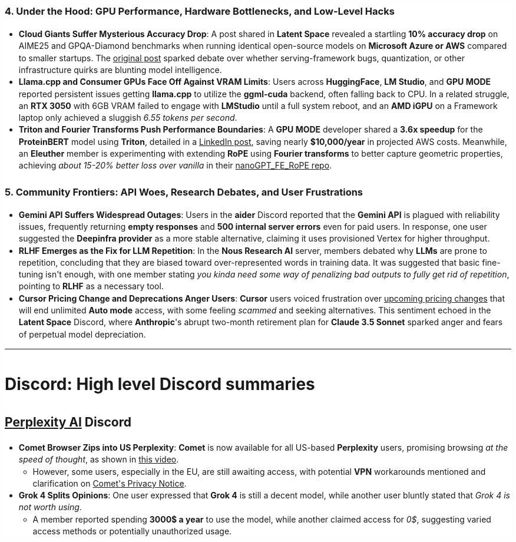 ### **4. Under the Hood: GPU Performance, Hardware Bottlenecks, and Low-Level Hacks**

- **Cloud Giants Suffer Mysterious Accuracy Drop**: A post shared in **Latent Space** revealed a startling **10% accuracy drop** on AIME25 and GPQA-Diamond benchmarks when running identical open-source models on **Microsoft Azure or AWS** compared to smaller startups. The [original post](https://xcancel.com/giffmana/status/1955360312007569919?s=46&t=RDp1WkXvKTnlaxMXifsTDQ) sparked debate over whether serving-framework bugs, quantization, or other infrastructure quirks are blunting model intelligence.
- **Llama.cpp and Consumer GPUs Face Off Against VRAM Limits**: Users across **HuggingFace**, **LM Studio**, and **GPU MODE** reported persistent issues getting **llama.cpp** to utilize the **ggml-cuda** backend, often falling back to CPU. In a related struggle, an **RTX 3050** with 6GB VRAM failed to engage with **LMStudio** until a full system reboot, and an **AMD iGPU** on a Framework laptop only achieved a sluggish *6.55 tokens per second*.
- **Triton and Fourier Transforms Push Performance Boundaries**: A **GPU MODE** developer shared a **3.6x speedup** for the **ProteinBERT** model using **Triton**, detailed in a [LinkedIn post](https://www.linkedin.com/posts/manpreet-singh-68718a20b_triton-pytorch-flashattention-activity-7361402396079509505-jWcU), saving nearly **$10,000/year** in projected AWS costs. Meanwhile, an **Eleuther** member is experimenting with extending **RoPE** using **Fourier transforms** to better capture geometric properties, achieving *about 15-20% better loss over vanilla* in their [nanoGPT_FE_RoPE repo](https://github.com/JRowe47/nanoGPT_FE_RoPE/blob/master/README.md).

### **5. Community Frontiers: API Woes, Research Debates, and User Frustrations**

- **Gemini API Suffers Widespread Outages**: Users in the **aider** Discord reported that the **Gemini API** is plagued with reliability issues, frequently returning **empty responses** and **500 internal server errors** even for paid users. In response, one user suggested the **Deepinfra provider** as a more stable alternative, claiming it uses provisioned Vertex for higher throughput.
- **RLHF Emerges as the Fix for LLM Repetition**: In the **Nous Research AI** server, members debated why **LLMs** are prone to repetition, concluding that they are biased toward over-represented words in training data. It was suggested that basic fine-tuning isn't enough, with one member stating *you kinda need some way of penalizing bad outputs to fully get rid of repetition*, pointing to **RLHF** as a necessary tool.
- **Cursor Pricing Change and Deprecations Anger Users**: **Cursor** users voiced frustration over [upcoming pricing changes](https://cursor.com/blog/aug-2025-pricing) that will end unlimited **Auto mode** access, with some feeling *scammed* and seeking alternatives. This sentiment echoed in the **Latent Space** Discord, where **Anthropic**'s abrupt two-month retirement plan for **Claude 3.5 Sonnet** sparked anger and fears of perpetual model depreciation.


---

# Discord: High level Discord summaries




## [Perplexity AI](https://discord.com/channels/1047197230748151888) Discord

- **Comet Browser Zips into US Perplexity**: **Comet** is now available for all US-based **Perplexity** users, promising browsing *at the speed of thought*, as shown in [this video](https://cdn.discordapp.com/attachments/1047204950763122820/1405246177082871920/YPN67tVueZjGs9QX.mp4?ex=689e20fc&is=689ccf7c&hm=152ff68e4873cdc4f6e6357ee0be6000212304b6e2827fc1c187f5bf728d0575&).
   - However, some users, especially in the EU, are still awaiting access, with potential **VPN** workarounds mentioned and clarification on [Comet's Privacy Notice](https://www.perplexity.ai/hub/legal/comet-privacy-notice).
- **Grok 4 Splits Opinions**: One user expressed that **Grok 4** is still a decent model, while another user bluntly stated that *Grok 4 is not worth using*.
   - A member reported spending **3000$ a year** to use the model, while another claimed access for *0$*, suggesting varied access methods or potentially unauthorized usage.